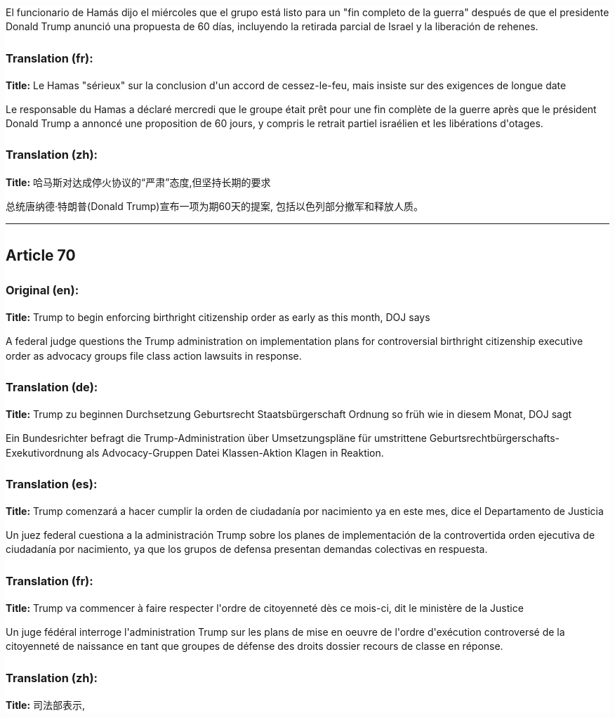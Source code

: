 El funcionario de Hamás dijo el miércoles que el grupo está listo para un &quot;fin completo de la guerra&quot; después de que el presidente Donald Trump anunció una propuesta de 60 días, incluyendo la retirada parcial de Israel y la liberación de rehenes.

### Translation (fr):
**Title:** Le Hamas "sérieux" sur la conclusion d'un accord de cessez-le-feu, mais insiste sur des exigences de longue date

Le responsable du Hamas a déclaré mercredi que le groupe était prêt pour une fin complète de la guerre après que le président Donald Trump a annoncé une proposition de 60 jours, y compris le retrait partiel israélien et les libérations d'otages.

### Translation (zh):
**Title:** 哈马斯对达成停火协议的“严肃”态度,但坚持长期的要求

总统唐纳德·特朗普(Donald Trump)宣布一项为期60天的提案, 包括以色列部分撤军和释放人质。

---

## Article 70
### Original (en):
**Title:** Trump to begin enforcing birthright citizenship order as early as this month, DOJ says

A federal judge questions the Trump administration on implementation plans for controversial birthright citizenship executive order as advocacy groups file class action lawsuits in response.

### Translation (de):
**Title:** Trump zu beginnen Durchsetzung Geburtsrecht Staatsbürgerschaft Ordnung so früh wie in diesem Monat, DOJ sagt

Ein Bundesrichter befragt die Trump-Administration über Umsetzungspläne für umstrittene Geburtsrechtbürgerschafts-Exekutivordnung als Advocacy-Gruppen Datei Klassen-Aktion Klagen in Reaktion.

### Translation (es):
**Title:** Trump comenzará a hacer cumplir la orden de ciudadanía por nacimiento ya en este mes, dice el Departamento de Justicia

Un juez federal cuestiona a la administración Trump sobre los planes de implementación de la controvertida orden ejecutiva de ciudadanía por nacimiento, ya que los grupos de defensa presentan demandas colectivas en respuesta.

### Translation (fr):
**Title:** Trump va commencer à faire respecter l'ordre de citoyenneté dès ce mois-ci, dit le ministère de la Justice

Un juge fédéral interroge l'administration Trump sur les plans de mise en oeuvre de l'ordre d'exécution controversé de la citoyenneté de naissance en tant que groupes de défense des droits dossier recours de classe en réponse.

### Translation (zh):
**Title:** 司法部表示,
